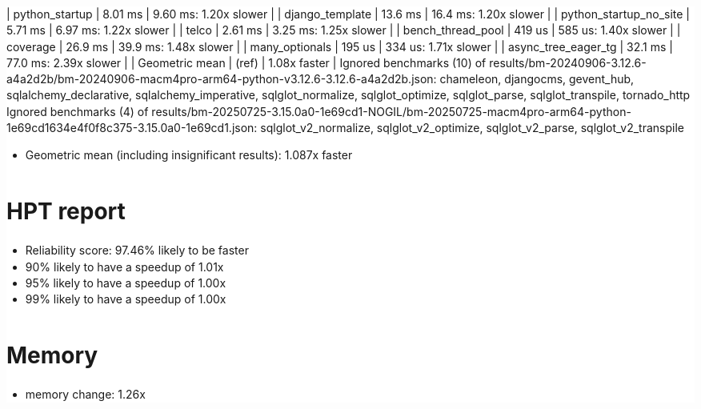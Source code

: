 | python_startup                   | 8.01 ms                                                  | 9.60 ms: 1.20x slower                                                   |
| django_template                  | 13.6 ms                                                  | 16.4 ms: 1.20x slower                                                   |
| python_startup_no_site           | 5.71 ms                                                  | 6.97 ms: 1.22x slower                                                   |
| telco                            | 2.61 ms                                                  | 3.25 ms: 1.25x slower                                                   |
| bench_thread_pool                | 419 us                                                   | 585 us: 1.40x slower                                                    |
| coverage                         | 26.9 ms                                                  | 39.9 ms: 1.48x slower                                                   |
| many_optionals                   | 195 us                                                   | 334 us: 1.71x slower                                                    |
| async_tree_eager_tg              | 32.1 ms                                                  | 77.0 ms: 2.39x slower                                                   |
| Geometric mean                   | (ref)                                                    | 1.08x faster                                                            |
Ignored benchmarks (10) of results/bm-20240906-3.12.6-a4a2d2b/bm-20240906-macm4pro-arm64-python-v3.12.6-3.12.6-a4a2d2b.json: chameleon, djangocms, gevent_hub, sqlalchemy_declarative, sqlalchemy_imperative, sqlglot_normalize, sqlglot_optimize, sqlglot_parse, sqlglot_transpile, tornado_http
Ignored benchmarks (4) of results/bm-20250725-3.15.0a0-1e69cd1-NOGIL/bm-20250725-macm4pro-arm64-python-1e69cd1634e4f0f8c375-3.15.0a0-1e69cd1.json: sqlglot_v2_normalize, sqlglot_v2_optimize, sqlglot_v2_parse, sqlglot_v2_transpile

- Geometric mean (including insignificant results): 1.087x faster

# HPT report

- Reliability score: 97.46% likely to be faster
- 90% likely to have a speedup of 1.01x
- 95% likely to have a speedup of 1.00x
- 99% likely to have a speedup of 1.00x

# Memory
- memory change: 1.26x